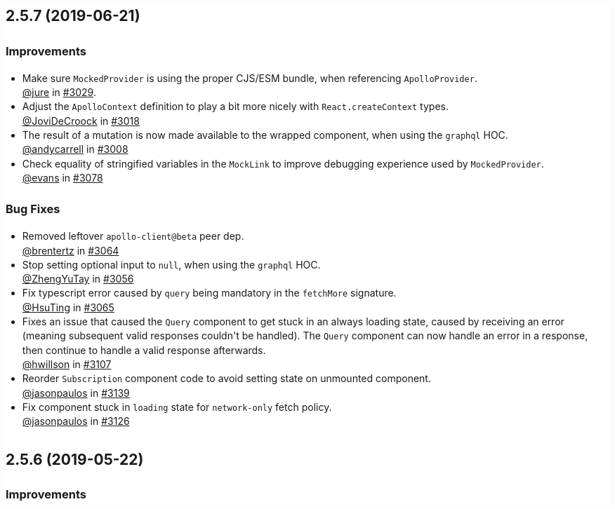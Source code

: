 ## 2.5.7 (2019-06-21)

### Improvements

- Make sure `MockedProvider` is using the proper CJS/ESM bundle, when
  referencing `ApolloProvider`. <br/>
  [@jure](https://github.com/jure) in [#3029](https://github.com/apollographql/react-apollo/pull/3029).
- Adjust the `ApolloContext` definition to play a bit more nicely with
  `React.createContext` types. <br/>
  [@JoviDeCroock](https://github.com/JoviDeCroock) in [#3018](https://github.com/apollographql/react-apollo/pull/3018)
- The result of a mutation is now made available to the wrapped component,
  when using the `graphql` HOC. <br/>
  [@andycarrell](https://github.com/andycarrell) in [#3008](https://github.com/apollographql/react-apollo/pull/3008)
- Check equality of stringified variables in the `MockLink` to improve
  debugging experience used by `MockedProvider`. <br/>
  [@evans](https://github.com/evans) in [#3078](https://github.com/apollographql/react-apollo/pull/3078)

### Bug Fixes

- Removed leftover `apollo-client@beta` peer dep. <br/>
  [@brentertz](https://github.com/brentertz) in [#3064](https://github.com/apollographql/react-apollo/pull/3064)
- Stop setting optional input to `null`, when using the `graphql` HOC. <br/>
  [@ZhengYuTay](https://github.com/ZhengYuTay) in [#3056](https://github.com/apollographql/react-apollo/pull/3056)
- Fix typescript error caused by `query` being mandatory in the `fetchMore` signature. <br/>
  [@HsuTing](https://github.com/HsuTing) in [#3065](https://github.com/apollographql/react-apollo/pull/3065)
- Fixes an issue that caused the `Query` component to get stuck in an always
  loading state, caused by receiving an error (meaning subsequent valid
  responses couldn't be handled). The `Query` component can now handle an
  error in a response, then continue to handle a valid response afterwards. <br/>
  [@hwillson](https://github.com/hwillson) in [#3107](https://github.com/apollographql/react-apollo/pull/3107)
- Reorder `Subscription` component code to avoid setting state on unmounted
  component. <br/>
  [@jasonpaulos](https://github.com/jasonpaulos) in [#3139](https://github.com/apollographql/react-apollo/pull/3139)
- Fix component stuck in `loading` state for `network-only` fetch policy. <br/>
  [@jasonpaulos](https://github.com/jasonpaulos) in [#3126](https://github.com/apollographql/react-apollo/pull/3126)

## 2.5.6 (2019-05-22)

### Improvements
